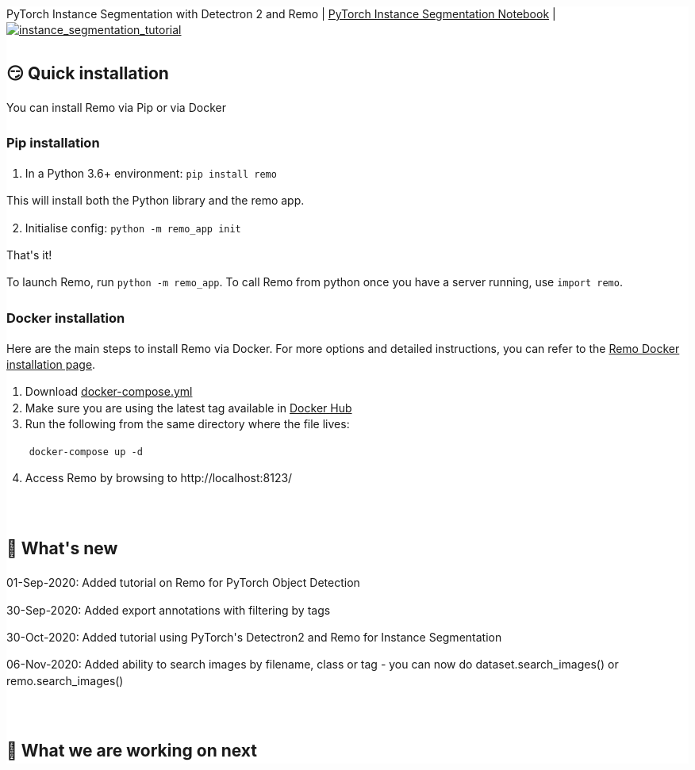 PyTorch Instance Segmentation with Detectron 2 and Remo | [PyTorch Instance Segmentation Notebook](examples/tutorial_pytorch_instance_segmentation.ipynb) | [![instance_segmentation_tutorial](https://colab.research.google.com/assets/colab-badge.svg)](http://colab.research.google.com/github/rediscovery-io/remo-python/blob/master/examples/google-colab/tutorial_pytorch_instance_segmentation.ipynb)
<br/>


## :smirk: Quick installation

You can install Remo via Pip or via Docker

### Pip installation

1. In a Python 3.6+ environment: `pip install remo` 

This will install both the Python library and the remo app.

2. Initialise config: `python -m remo_app init`


That's it! 

To launch Remo, run `python -m remo_app`. 
To call Remo from python once you have a server running, use `import remo`.

### Docker installation

Here are the main steps to install Remo via Docker. For more options and detailed instructions, you can refer to the [Remo Docker installation page](https://remo.ai/docs/#install-using-docker).

1. Download [docker-compose.yml](https://remo.ai/docs/assets/docker-compose.yml)
2. Make sure you are using the latest tag available in [Docker Hub](https://hub.docker.com/r/rediscoveryio/remo/tags)
3. Run the following from the same directory where the file lives:

```
    docker-compose up -d
```
4. Access Remo by browsing to http://localhost:8123/


<br/>


## :tada: What's new

01-Sep-2020: Added tutorial on Remo for PyTorch Object Detection

30-Sep-2020: Added export annotations with filtering by tags

30-Oct-2020: Added tutorial using PyTorch's Detectron2 and Remo for Instance Segmentation

06-Nov-2020: Added ability to search images by filename, class or tag - you can now do dataset.search_images() or remo.search_images()

<br/>

## :gift: What we are working on next
